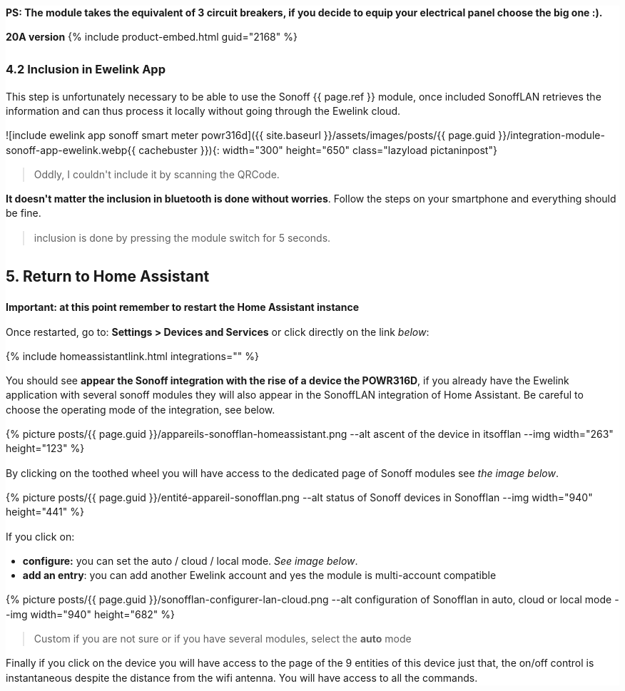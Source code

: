 **PS: The module takes the equivalent of 3 circuit breakers, if you decide to equip your electrical panel choose the big one :).**

**20A version**
{% include product-embed.html guid="2168" %}

### 4.2 Inclusion in Ewelink App

This step is unfortunately necessary to be able to use the Sonoff {{ page.ref }} module, once included SonoffLAN retrieves the information and can thus process it locally without going through the Ewelink cloud.

![include ewelink app sonoff smart meter powr316d]({{ site.baseurl }}/assets/images/posts/{{ page.guid }}/integration-module-sonoff-app-ewelink.webp{{ cachebuster }}){: width="300" height="650" class="lazyload pictaninpost"}

> Oddly, I couldn't include it by scanning the QRCode.

**It doesn't matter the inclusion in bluetooth is done without worries**. Follow the steps on your smartphone and everything should be fine.

> inclusion is done by pressing the module switch for 5 seconds.

## 5. Return to Home Assistant

**Important: at this point remember to restart the Home Assistant instance**

Once restarted, go to:
**Settings > Devices and Services** or click directly on the link *below*:

{% include homeassistantlink.html integrations="" %}

You should see **appear the Sonoff integration with the rise of a device the POWR316D**, if you already have the Ewelink application with several sonoff modules they will also appear in the SonoffLAN integration of Home Assistant. Be careful to choose the operating mode of the integration, see below.

{% picture posts/{{ page.guid }}/appareils-sonofflan-homeassistant.png --alt ascent of the device in itsofflan --img width="263" height="123" %}

By clicking on the toothed wheel you will have access to the dedicated page of Sonoff modules see *the image below*.

{% picture posts/{{ page.guid }}/entité-appareil-sonofflan.png --alt status of Sonoff devices in Sonofflan --img width="940" height="441" %}

If you click on:
- **configure:** you can set the auto / cloud / local mode. *See image below*.
- **add an entry**: you can add another Ewelink account and yes the module is multi-account compatible

{% picture posts/{{ page.guid }}/sonofflan-configurer-lan-cloud.png --alt configuration of Sonofflan in auto, cloud or local mode --img width="940" height="682" %}

> Custom if you are not sure or if you have several modules, select the **auto** mode

Finally if you click on the device you will have access to the page of the 9 entities of this device just that, the on/off control is instantaneous despite the distance from the wifi antenna. You will have access to all the commands.
